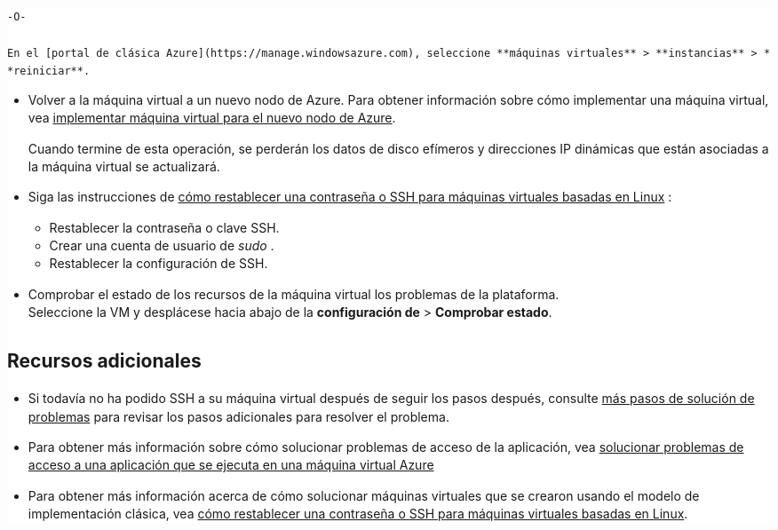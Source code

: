     -O-

    En el [portal de clásica Azure](https://manage.windowsazure.com), seleccione **máquinas virtuales** > **instancias** > **reiniciar**.

- Volver a la máquina virtual a un nuevo nodo de Azure. Para obtener información sobre cómo implementar una máquina virtual, vea [implementar máquina virtual para el nuevo nodo de Azure](virtual-machines-windows-redeploy-to-new-node.md).

    Cuando termine de esta operación, se perderán los datos de disco efímeros y direcciones IP dinámicas que están asociadas a la máquina virtual se actualizará.

- Siga las instrucciones de [cómo restablecer una contraseña o SSH para máquinas virtuales basadas en Linux](virtual-machines-linux-classic-reset-access.md) :
    - Restablecer la contraseña o clave SSH.
    - Crear una cuenta de usuario de _sudo_ .
    - Restablecer la configuración de SSH.

- Comprobar el estado de los recursos de la máquina virtual los problemas de la plataforma.<br>
  Seleccione la VM y desplácese hacia abajo de la **configuración de** > **Comprobar estado**.


## <a name="additional-resources"></a>Recursos adicionales

- Si todavía no ha podido SSH a su máquina virtual después de seguir los pasos después, consulte [más pasos de solución de problemas](virtual-machines-linux-detailed-troubleshoot-ssh-connection.md) para revisar los pasos adicionales para resolver el problema.

- Para obtener más información sobre cómo solucionar problemas de acceso de la aplicación, vea [solucionar problemas de acceso a una aplicación que se ejecuta en una máquina virtual Azure](virtual-machines-linux-troubleshoot-app-connection.md)

- Para obtener más información acerca de cómo solucionar máquinas virtuales que se crearon usando el modelo de implementación clásica, vea [cómo restablecer una contraseña o SSH para máquinas virtuales basadas en Linux](virtual-machines-linux-classic-reset-access.md).
